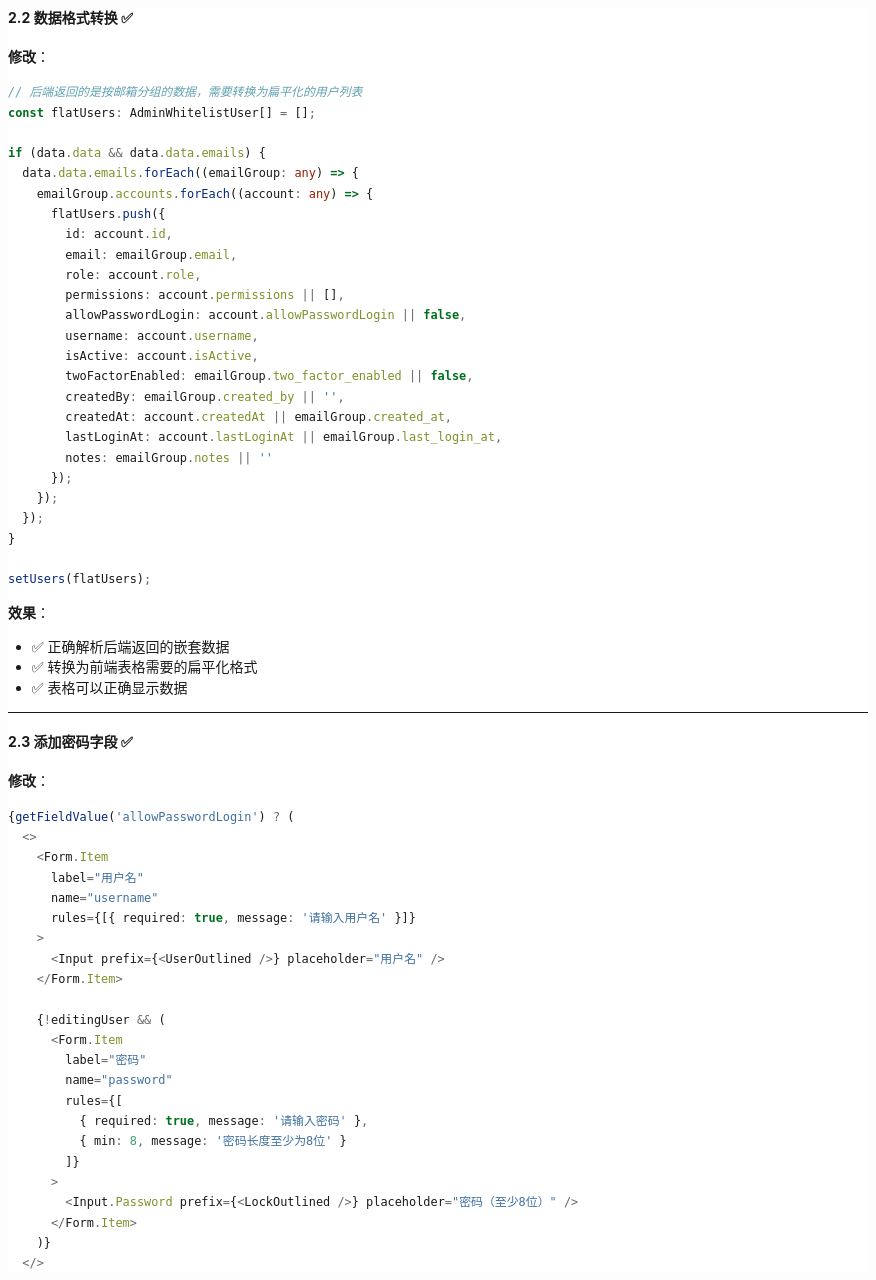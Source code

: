 
#### 2.2 数据格式转换 ✅

**修改**：
```typescript
// 后端返回的是按邮箱分组的数据，需要转换为扁平化的用户列表
const flatUsers: AdminWhitelistUser[] = [];

if (data.data && data.data.emails) {
  data.data.emails.forEach((emailGroup: any) => {
    emailGroup.accounts.forEach((account: any) => {
      flatUsers.push({
        id: account.id,
        email: emailGroup.email,
        role: account.role,
        permissions: account.permissions || [],
        allowPasswordLogin: account.allowPasswordLogin || false,
        username: account.username,
        isActive: account.isActive,
        twoFactorEnabled: emailGroup.two_factor_enabled || false,
        createdBy: emailGroup.created_by || '',
        createdAt: account.createdAt || emailGroup.created_at,
        lastLoginAt: account.lastLoginAt || emailGroup.last_login_at,
        notes: emailGroup.notes || ''
      });
    });
  });
}

setUsers(flatUsers);
```

**效果**：
- ✅ 正确解析后端返回的嵌套数据
- ✅ 转换为前端表格需要的扁平化格式
- ✅ 表格可以正确显示数据

---

#### 2.3 添加密码字段 ✅

**修改**：
```typescript
{getFieldValue('allowPasswordLogin') ? (
  <>
    <Form.Item
      label="用户名"
      name="username"
      rules={[{ required: true, message: '请输入用户名' }]}
    >
      <Input prefix={<UserOutlined />} placeholder="用户名" />
    </Form.Item>
    
    {!editingUser && (
      <Form.Item
        label="密码"
        name="password"
        rules={[
          { required: true, message: '请输入密码' },
          { min: 8, message: '密码长度至少为8位' }
        ]}
      >
        <Input.Password prefix={<LockOutlined />} placeholder="密码（至少8位）" />
      </Form.Item>
    )}
  </>
```